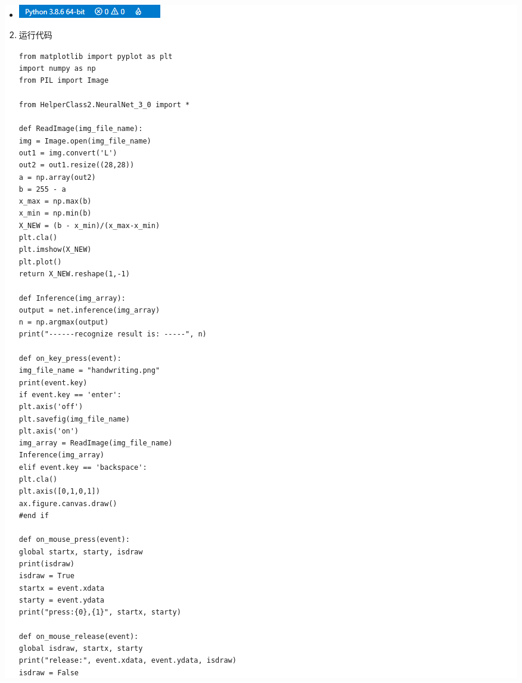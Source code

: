  - ![avatar](python.png)
 
 2. 运行代码

        from matplotlib import pyplot as plt
        import numpy as np
        from PIL import Image

        from HelperClass2.NeuralNet_3_0 import *

        def ReadImage(img_file_name):
        img = Image.open(img_file_name)
        out1 = img.convert('L')
        out2 = out1.resize((28,28))
        a = np.array(out2)
        b = 255 - a
        x_max = np.max(b)
        x_min = np.min(b)
        X_NEW = (b - x_min)/(x_max-x_min)
        plt.cla()
        plt.imshow(X_NEW)
        plt.plot()
        return X_NEW.reshape(1,-1)

        def Inference(img_array):
        output = net.inference(img_array)
        n = np.argmax(output)
        print("------recognize result is: -----", n)

        def on_key_press(event):
        img_file_name = "handwriting.png"
        print(event.key)
        if event.key == 'enter':
        plt.axis('off')
        plt.savefig(img_file_name)
        plt.axis('on')
        img_array = ReadImage(img_file_name)
        Inference(img_array)
        elif event.key == 'backspace':
        plt.cla()
        plt.axis([0,1,0,1])
        ax.figure.canvas.draw()
        #end if

        def on_mouse_press(event):
        global startx, starty, isdraw
        print(isdraw)
        isdraw = True
        startx = event.xdata
        starty = event.ydata
        print("press:{0},{1}", startx, starty)
    
        def on_mouse_release(event):
        global isdraw, startx, starty
        print("release:", event.xdata, event.ydata, isdraw)
        isdraw = False

